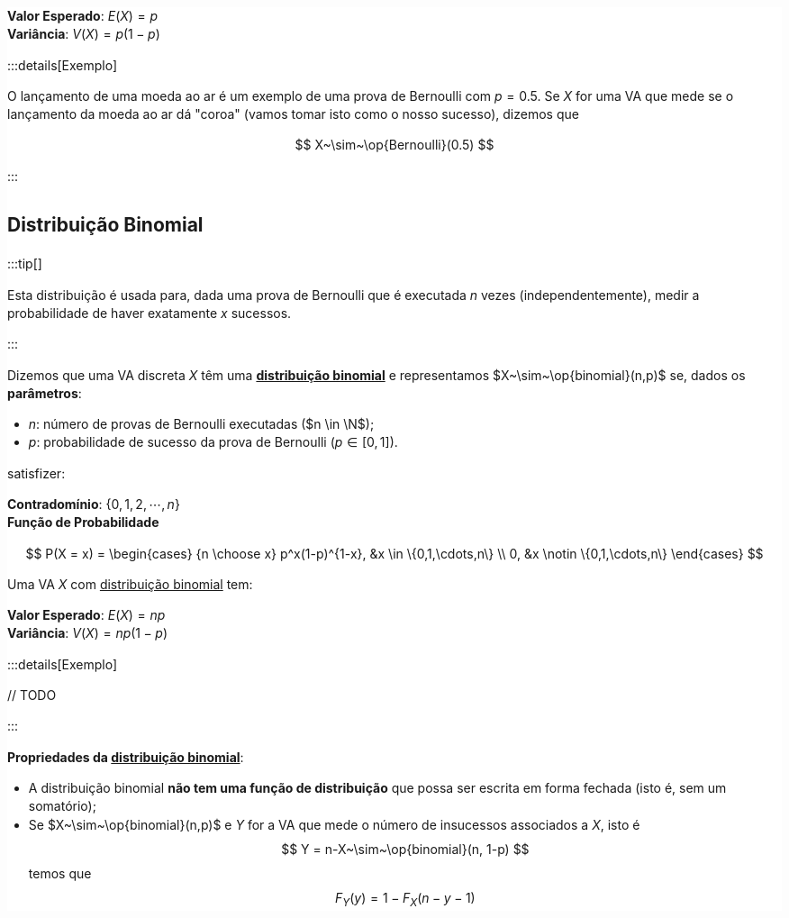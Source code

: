 **Valor Esperado**: $E(X) = p$  
**Variância**: $V(X) = p(1-p)$

:::details[Exemplo]

O lançamento de uma moeda ao ar é um exemplo de uma prova de Bernoulli com $p = 0.5$.
Se $X$ for uma VA que mede se o lançamento da moeda ao ar dá "coroa" (vamos tomar isto como o nosso sucesso), dizemos que

$$
X~\sim~\op{Bernoulli}(0.5)
$$

:::

## Distribuição Binomial

:::tip[]

Esta distribuição é usada para, dada uma prova de Bernoulli que é executada $n$ vezes (independentemente), medir a probabilidade de haver exatamente $x$ sucessos.

:::

Dizemos que uma VA discreta $X$ têm uma [**distribuição binomial**](color:yellow) e representamos $X~\sim~\op{binomial}(n,p)$ se, dados os **parâmetros**:

- $n$: número de provas de Bernoulli executadas ($n \in \N$);
- $p$: probabilidade de sucesso da prova de Bernoulli ($p \in [0,1]$).

satisfizer:

**Contradomínio**: $\{0,1,2,\cdots,n\}$  
**Função de Probabilidade**

$$
P(X = x) =
\begin{cases}
{n \choose x} p^x(1-p)^{1-x}, &x \in \{0,1,\cdots,n\} \\
0, &x \notin \{0,1,\cdots,n\}
\end{cases}
$$

Uma VA $X$ com [distribuição binomial](color:yellow) tem:

**Valor Esperado**: $E(X) = np$  
**Variância**: $V(X) = np(1-p)$

:::details[Exemplo]

// TODO

:::

**Propriedades da [distribuição binomial](color:yellow)**:

- A distribuição binomial **não tem uma função de distribuição** que possa ser escrita em forma fechada (isto é, sem um somatório);
- Se $X~\sim~\op{binomial}(n,p)$ e $Y$ for a VA que mede o número de insucessos associados a $X$, isto é
  $$
  Y = n-X~\sim~\op{binomial}(n, 1-p)
  $$
  temos que
  $$
  F_Y(y) = 1 - F_X(n-y-1)
  $$
